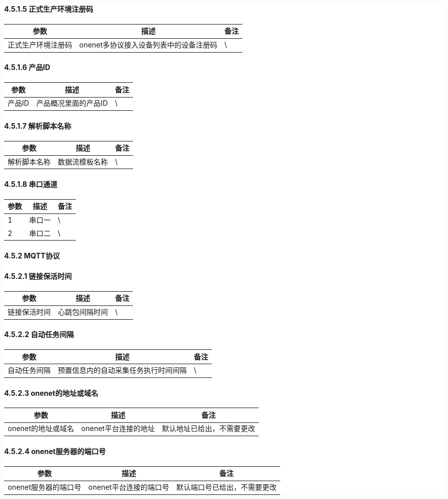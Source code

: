 #### 4.5.1.5 正式生产环境注册码

| 参数               | 描述                                   | 备注 |
| ------------------ | -------------------------------------- | ---- |
| 正式生产环境注册码 | onenet多协议接入设备列表中的设备注册码 | \    |

#### 4.5.1.6 产品ID

| 参数   | 描述                 | 备注 |
| ------ | -------------------- | ---- |
| 产品ID | 产品概况里面的产品ID | \    |

#### 4.5.1.7 解析脚本名称

| 参数         | 描述           | 备注 |
| ------------ | -------------- | ---- |
| 解析脚本名称 | 数据流模板名称 | \    |

#### 4.5.1.8 串口通道

| 参数 | 描述   | 备注 |
| ---- | ------ | ---- |
| 1    | 串口一 | \    |
| 2    | 串口二 | \    |

#### 4.5.2 MQTT协议

#### 4.5.2.1 链接保活时间

| 参数         | 描述           | 备注 |
| ------------ | -------------- | ---- |
| 链接保活时间 | 心跳包间隔时间 | \    |

#### 4.5.2.2 自动任务间隔

| 参数         | 描述                                 | 备注 |
| ------------ | ------------------------------------ | ---- |
| 自动任务间隔 | 预置信息内的自动采集任务执行时间间隔 | \    |

#### 4.5.2.3 onenet的地址或域名

| 参数               | 描述                 | 备注                       |
| ------------------ | -------------------- | -------------------------- |
| onenet的地址或域名 | onenet平台连接的地址 | 默认地址已给出，不需要更改 |

#### 4.5.2.4 onenet服务器的端口号

| 参数                 | 描述                   | 备注                         |
| -------------------- | ---------------------- | ---------------------------- |
| onenet服务器的端口号 | onenet平台连接的端口号 | 默认端口号已给出，不需要更改 |
